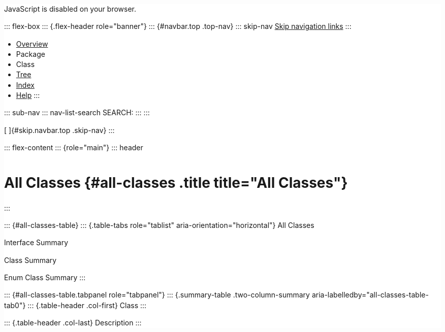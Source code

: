 <div>

JavaScript is disabled on your browser.

</div>

::: flex-box
::: {.flex-header role="banner"}
::: {#navbar.top .top-nav}
::: skip-nav
[Skip navigation links](#skip.navbar.top "Skip navigation links")
:::

-   [Overview](index.html)
-   Package
-   Class
-   [Tree](overview-tree.html)
-   [Index](index-all.html)
-   [Help](help-doc.html)
:::

::: sub-nav
::: nav-list-search
SEARCH:
:::
:::

[ ]{#skip.navbar.top .skip-nav}
:::

::: flex-content
::: {role="main"}
::: header
# All Classes {#all-classes .title title="All&nbsp;Classes"}
:::

::: {#all-classes-table}
::: {.table-tabs role="tablist" aria-orientation="horizontal"}
All Classes

Interface Summary

Class Summary

Enum Class Summary
:::

::: {#all-classes-table.tabpanel role="tabpanel"}
::: {.summary-table .two-column-summary aria-labelledby="all-classes-table-tab0"}
::: {.table-header .col-first}
Class
:::

::: {.table-header .col-last}
Description
:::
